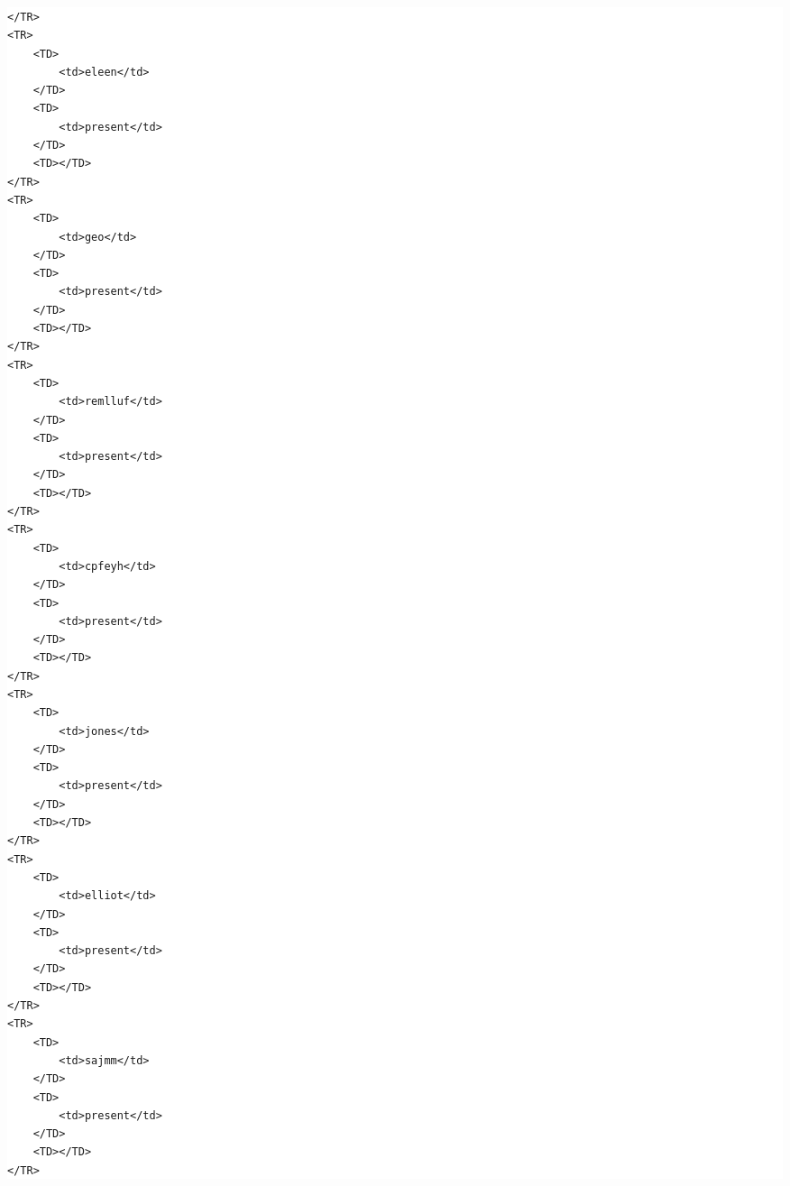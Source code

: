 	</TR>
	<TR>
		<TD>
			<td>eleen</td>
		</TD>
		<TD>
			<td>present</td>
		</TD>
		<TD></TD>
	</TR>
	<TR>
		<TD>
			<td>geo</td>
		</TD>
		<TD>
			<td>present</td>
		</TD>
		<TD></TD>
	</TR>
	<TR>
		<TD>
			<td>remlluf</td>
		</TD>
		<TD>
			<td>present</td>
		</TD>
		<TD></TD>
	</TR>
	<TR>
		<TD>
			<td>cpfeyh</td>
		</TD>
		<TD>
			<td>present</td>
		</TD>
		<TD></TD>
	</TR>
	<TR>
		<TD>
			<td>jones</td>
		</TD>
		<TD>
			<td>present</td>
		</TD>
		<TD></TD>
	</TR>
	<TR>
		<TD>
			<td>elliot</td>
		</TD>
		<TD>
			<td>present</td>
		</TD>
		<TD></TD>
	</TR>
	<TR>
		<TD>
			<td>sajmm</td>
		</TD>
		<TD>
			<td>present</td>
		</TD>
		<TD></TD>
	</TR>
